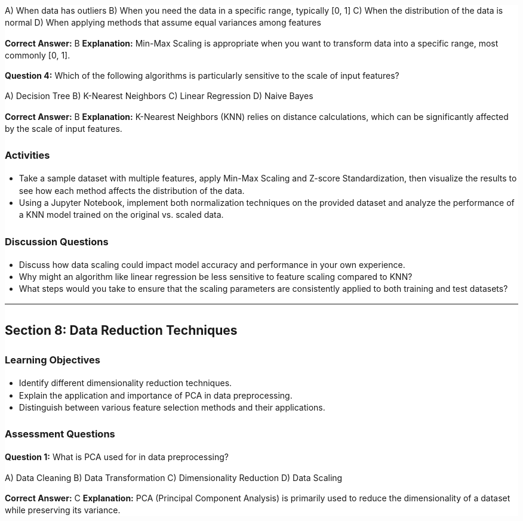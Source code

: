   A) When data has outliers
  B) When you need the data in a specific range, typically [0, 1]
  C) When the distribution of the data is normal
  D) When applying methods that assume equal variances among features

**Correct Answer:** B
**Explanation:** Min-Max Scaling is appropriate when you want to transform data into a specific range, most commonly [0, 1].

**Question 4:** Which of the following algorithms is particularly sensitive to the scale of input features?

  A) Decision Tree
  B) K-Nearest Neighbors
  C) Linear Regression
  D) Naive Bayes

**Correct Answer:** B
**Explanation:** K-Nearest Neighbors (KNN) relies on distance calculations, which can be significantly affected by the scale of input features.

### Activities
- Take a sample dataset with multiple features, apply Min-Max Scaling and Z-score Standardization, then visualize the results to see how each method affects the distribution of the data.
- Using a Jupyter Notebook, implement both normalization techniques on the provided dataset and analyze the performance of a KNN model trained on the original vs. scaled data.

### Discussion Questions
- Discuss how data scaling could impact model accuracy and performance in your own experience.
- Why might an algorithm like linear regression be less sensitive to feature scaling compared to KNN?
- What steps would you take to ensure that the scaling parameters are consistently applied to both training and test datasets?

---

## Section 8: Data Reduction Techniques

### Learning Objectives
- Identify different dimensionality reduction techniques.
- Explain the application and importance of PCA in data preprocessing.
- Distinguish between various feature selection methods and their applications.

### Assessment Questions

**Question 1:** What is PCA used for in data preprocessing?

  A) Data Cleaning
  B) Data Transformation
  C) Dimensionality Reduction
  D) Data Scaling

**Correct Answer:** C
**Explanation:** PCA (Principal Component Analysis) is primarily used to reduce the dimensionality of a dataset while preserving its variance.
